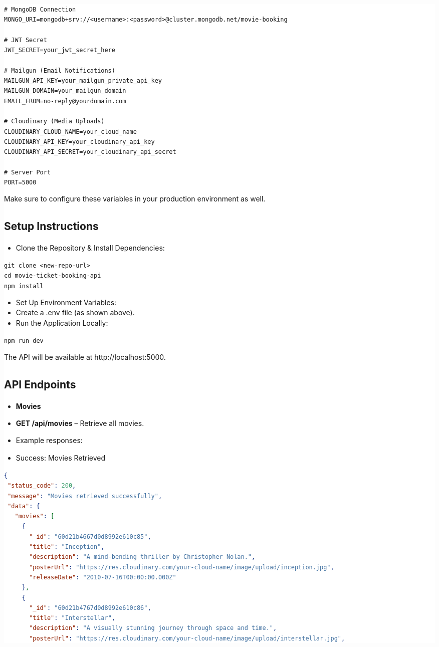 ```
# MongoDB Connection
MONGO_URI=mongodb+srv://<username>:<password>@cluster.mongodb.net/movie-booking

# JWT Secret
JWT_SECRET=your_jwt_secret_here

# Mailgun (Email Notifications)
MAILGUN_API_KEY=your_mailgun_private_api_key
MAILGUN_DOMAIN=your_mailgun_domain
EMAIL_FROM=no-reply@yourdomain.com

# Cloudinary (Media Uploads)
CLOUDINARY_CLOUD_NAME=your_cloud_name
CLOUDINARY_API_KEY=your_cloudinary_api_key
CLOUDINARY_API_SECRET=your_cloudinary_api_secret

# Server Port
PORT=5000
```

Make sure to configure these variables in your production environment as well.

## **Setup Instructions**
- Clone the Repository & Install Dependencies:

```
git clone <new-repo-url>
cd movie-ticket-booking-api
npm install
```

- Set Up Environment Variables:
- Create a .env file (as shown above).
- Run the Application Locally:

```
npm run dev
```

The API will be available at http://localhost:5000.

## **API Endpoints**
- **Movies**
- **GET /api/movies** – Retrieve all movies.

- Example responses:
- Success: Movies Retrieved
 ```json
{
  "status_code": 200,
  "message": "Movies retrieved successfully",
  "data": {
    "movies": [
      {
        "_id": "60d21b4667d0d8992e610c85",
        "title": "Inception",
        "description": "A mind-bending thriller by Christopher Nolan.",
        "posterUrl": "https://res.cloudinary.com/your-cloud-name/image/upload/inception.jpg",
        "releaseDate": "2010-07-16T00:00:00.000Z"
      },
      {
        "_id": "60d21b4767d0d8992e610c86",
        "title": "Interstellar",
        "description": "A visually stunning journey through space and time.",
        "posterUrl": "https://res.cloudinary.com/your-cloud-name/image/upload/interstellar.jpg",
 ```